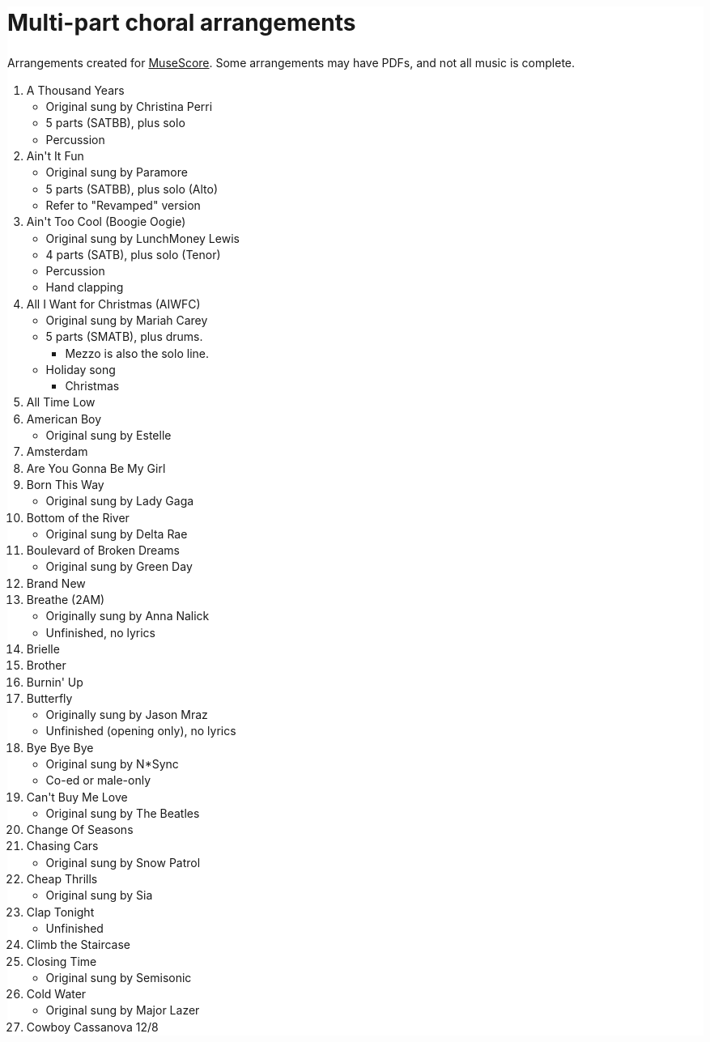 # Multi-part choral arrangements

Arrangements created for [MuseScore](https://musescore.org). Some arrangements may have PDFs, and not all music is complete.

1. A Thousand Years
   + Original sung by Christina Perri
	+ 5 parts (SATBB), plus solo
	+ Percussion
1. Ain't It Fun
   + Original sung by Paramore
	+ 5 parts (SATBB), plus solo (Alto)
   + Refer to "Revamped" version
1. Ain't Too Cool (Boogie Oogie)
   + Original sung by LunchMoney Lewis
	+ 4 parts (SATB), plus solo (Tenor)
	+ Percussion
	+ Hand clapping
1. All I Want for Christmas (AIWFC)
   + Original sung by Mariah Carey
	+ 5 parts (SMATB), plus drums.
	   + Mezzo is also the solo line.
	+ Holiday song
	   + Christmas
1. All Time Low
1. American Boy
   + Original sung by Estelle
1. Amsterdam
1. Are You Gonna Be My Girl
1. Born This Way
   + Original sung by Lady Gaga
1. Bottom of the River
   + Original sung by Delta Rae
1. Boulevard of Broken Dreams
   + Original sung by Green Day
1. Brand New
1. Breathe (2AM)
	+ Originally sung by Anna Nalick
   + Unfinished, no lyrics
1. Brielle
1. Brother
1. Burnin' Up
1. Butterfly
   + Originally sung by Jason Mraz
	+ Unfinished (opening only), no lyrics
1. Bye Bye Bye
   + Original sung by N*Sync
   + Co-ed or male-only
1. Can't Buy Me Love
   + Original sung by The Beatles
1. Change Of Seasons
1. Chasing Cars
   + Original sung by Snow Patrol
1. Cheap Thrills
   + Original sung by Sia
1. Clap Tonight
   + Unfinished
1. Climb the Staircase
1. Closing Time
   + Original sung by Semisonic
1. Cold Water
   + Original sung by Major Lazer
1. Cowboy Cassanova 12/8